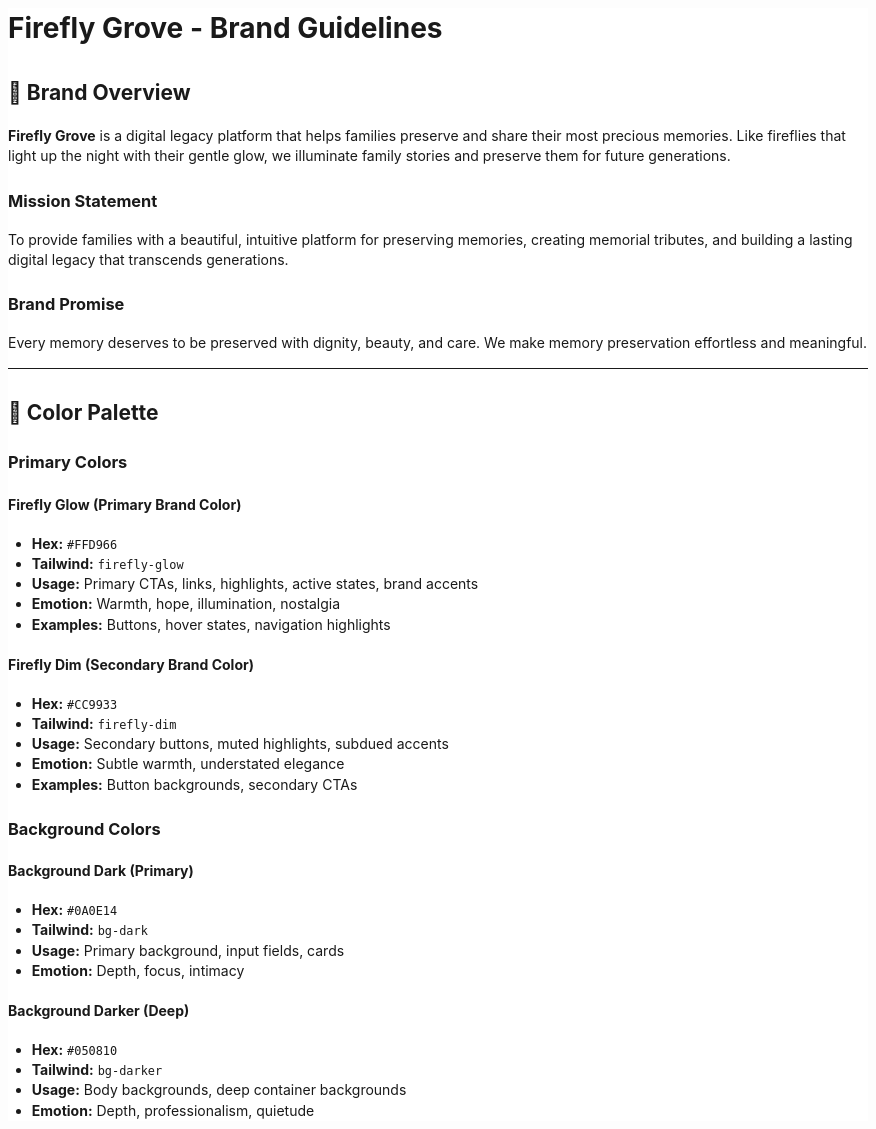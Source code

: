 # Firefly Grove - Brand Guidelines

## 🎯 Brand Overview

**Firefly Grove** is a digital legacy platform that helps families preserve and share their most precious memories. Like fireflies that light up the night with their gentle glow, we illuminate family stories and preserve them for future generations.

### Mission Statement
To provide families with a beautiful, intuitive platform for preserving memories, creating memorial tributes, and building a lasting digital legacy that transcends generations.

### Brand Promise
Every memory deserves to be preserved with dignity, beauty, and care. We make memory preservation effortless and meaningful.

---

## 🎨 Color Palette

### Primary Colors

#### Firefly Glow (Primary Brand Color)
- **Hex:** `#FFD966`
- **Tailwind:** `firefly-glow`
- **Usage:** Primary CTAs, links, highlights, active states, brand accents
- **Emotion:** Warmth, hope, illumination, nostalgia
- **Examples:** Buttons, hover states, navigation highlights

#### Firefly Dim (Secondary Brand Color)
- **Hex:** `#CC9933`
- **Tailwind:** `firefly-dim`
- **Usage:** Secondary buttons, muted highlights, subdued accents
- **Emotion:** Subtle warmth, understated elegance
- **Examples:** Button backgrounds, secondary CTAs

### Background Colors

#### Background Dark (Primary)
- **Hex:** `#0A0E14`
- **Tailwind:** `bg-dark`
- **Usage:** Primary background, input fields, cards
- **Emotion:** Depth, focus, intimacy

#### Background Darker (Deep)
- **Hex:** `#050810`
- **Tailwind:** `bg-darker`
- **Usage:** Body backgrounds, deep container backgrounds
- **Emotion:** Depth, professionalism, quietude
